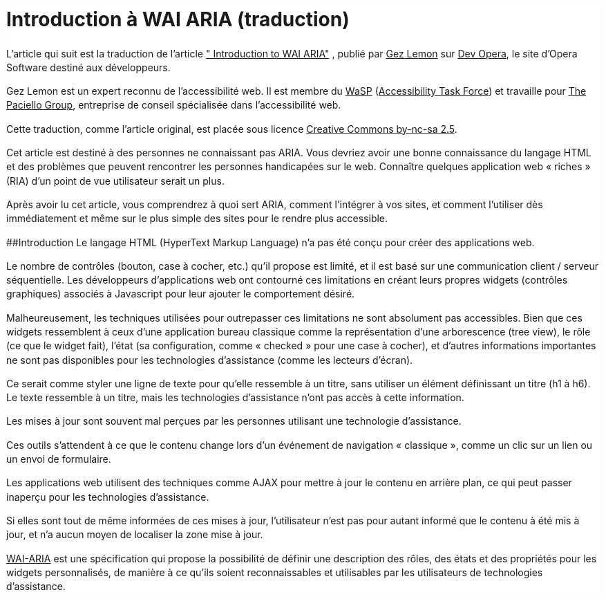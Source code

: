 # Introduction à WAI ARIA (traduction)
 
L’article qui suit est la traduction de l’article [" Introduction to WAI ARIA"](http://dev.opera.com/articles/view/introduction-to-wai-aria/) , publié par [Gez Lemon](http://juicystudio.com/) sur [Dev Opera](http://dev.opera.com/), le site d’Opera Software destiné aux développeurs.

Gez Lemon est un expert reconnu de l’accessibilité web. Il est membre du [WaSP](http://www.webstandards.org) ([Accessibility Task Force](http://www.webstandards.org/action/atf)) et travaille pour [The Paciello Group](http://www.paciellogroup.com), entreprise de conseil spécialisée dans l’accessibilité web.

Cette traduction, comme l’article original, est placée sous licence [Creative Commons by-nc-sa 2.5](http://creativecommons.org/licenses/by-nc-sa/2.5/deed.fr).

Cet article est destiné à des personnes ne connaissant pas ARIA. Vous devriez avoir une bonne connaissance du langage HTML et des problèmes que peuvent rencontrer les personnes handicapées sur le web. Connaître quelques application web « riches » (RIA) d’un point de vue utilisateur serait un plus.

Après avoir lu cet article, vous comprendrez à quoi sert ARIA, comment l’intégrer à vos sites, et comment l’utiliser dès immédiatement et même sur le plus simple des sites pour le rendre plus accessible.

##Introduction
Le langage HTML (HyperText Markup Language) n’a pas été conçu pour créer des applications web. 

Le nombre de contrôles (bouton, case à cocher, etc.) qu’il propose est limité, et il est basé sur une communication client / serveur séquentielle. Les développeurs d’applications web ont contourné ces limitations en créant leurs propres widgets (contrôles graphiques) associés à Javascript pour leur ajouter le comportement désiré.

Malheureusement, les techniques utilisées pour outrepasser ces limitations ne sont absolument pas accessibles. Bien que ces widgets ressemblent à ceux d’une application bureau classique comme la représentation d’une arborescence (tree view), le rôle (ce que le widget fait), l’état (sa configuration, comme « checked » pour une case à cocher), et d’autres informations importantes ne sont pas disponibles pour les technologies d’assistance (comme les lecteurs d’écran). 

Ce serait comme styler une ligne de texte pour qu’elle ressemble à un titre, sans utiliser un élément définissant un titre (h1 à h6). Le texte ressemble à un titre, mais les technologies d’assistance n’ont pas accès à cette information.

Les mises à jour sont souvent mal perçues par les personnes utilisant une technologie d’assistance. 

Ces outils s’attendent à ce que le contenu change lors d’un événement de navigation « classique », comme un clic sur un lien ou un envoi de formulaire. 

Les applications web utilisent des techniques comme AJAX pour mettre à jour le contenu en arrière plan, ce qui peut passer inaperçu pour les technologies d’assistance. 

Si elles sont tout de même informées de ces mises à jour, l’utilisateur n’est pas pour autant informé que le contenu à été mis à jour, et n’a aucun moyen de localiser la zone mise à jour.

[WAI-ARIA](http://www.w3.org/WAI/intro/aria) est une spécification qui propose la possibilité de définir une description des rôles, des états et des propriétés pour les widgets personnalisés, de manière à ce qu’ils soient reconnaissables et utilisables par les utilisateurs de technologies d’assistance. 
